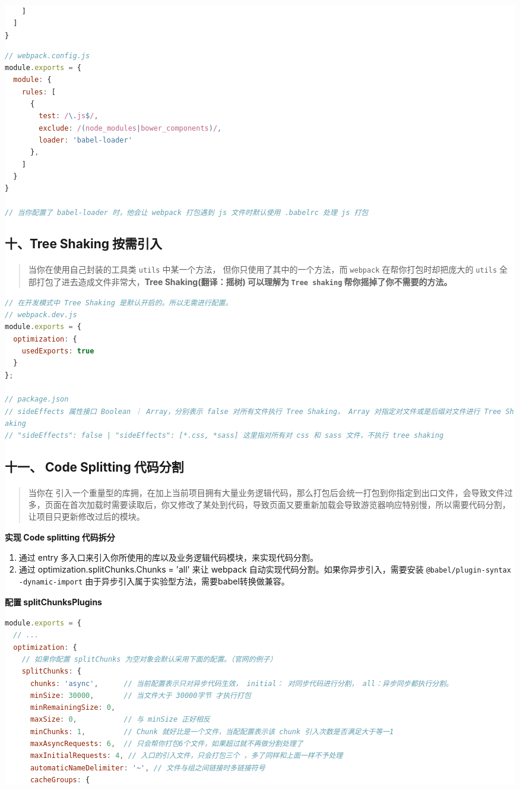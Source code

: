 ```json5
    ]
  ]
}
```
```javascript
// webpack.config.js
module.exports = {
  module: {
    rules: [
      {
        test: /\.js$/,
        exclude: /(node_modules|bower_components)/,
        loader: 'babel-loader'
      },
    ]
  }
}

// 当你配置了 babel-loader 时，他会让 webpack 打包遇到 js 文件时默认使用 .babelrc 处理 js 打包
```

## 十、Tree Shaking 按需引入
> 当你在使用自己封装的工具类 `utils` 中某一个方法， 但你只使用了其中的一个方法，而 `webpack` 在帮你打包时却把庞大的 `utils` 全部打包了进去造成文件非常大，**Tree Shaking(翻译：摇树) 可以理解为 `Tree shaking` 帮你摇掉了你不需要的方法。**
```javascript
// 在开发模式中 Tree Shaking 是默认开启的。所以无需进行配置。
// webpack.dev.js
module.exports = {
  optimization: {
    usedExports: true
  }
};

// package.json
// sideEffects 属性接口 Boolean ｜ Array，分别表示 false 对所有文件执行 Tree Shaking， Array 对指定对文件或是后缀对文件进行 Tree Shaking
// "sideEffects": false | "sideEffects": [*.css, *sass] 这里指对所有对 css 和 sass 文件，不执行 tree shaking
```

## 十一、 Code Splitting 代码分割
> 当你在 引入一个重量型的库拥，在加上当前项目拥有大量业务逻辑代码，那么打包后会统一打包到你指定到出口文件，会导致文件过多，页面在首次加载时需要读取后，你又修改了某处到代码，导致页面又要重新加载会导致游览器响应特别慢，所以需要代码分割，让项目只更新修改过后的模块。

**实现 Code splitting 代码拆分**
1. 通过 entry 多入口来引入你所使用的库以及业务逻辑代码模块，来实现代码分割。
2. 通过 optimization.splitChunks.Chunks = 'all' 来让 webpack 自动实现代码分割。如果你异步引入，需要安装 `@babel/plugin-syntax-dynamic-import` 由于异步引入属于实验型方法，需要babel转换做兼容。

**配置 splitChunksPlugins**
```javascript
module.exports = {
  // ...
  optimization: {
    // 如果你配置 splitChunks 为空对象会默认采用下面的配置。（官网的例子）
    splitChunks: {
      chunks: 'async',      // 当前配置表示只对异步代码生效， initial： 对同步代码进行分割， all：异步同步都执行分割。
      minSize: 30000,       // 当文件大于 30000字节 才执行打包
      minRemainingSize: 0,
      maxSize: 0,           // 与 minSize 正好相反
      minChunks: 1,         // Chunk 就好比是一个文件，当配配置表示该 chunk 引入次数是否满足大于等一1
      maxAsyncRequests: 6,  // 只会帮你打包6个文件，如果超过就不再做分割处理了
      maxInitialRequests: 4, // 入口的引入文件，只会打包三个 ，多了同样和上面一样不予处理
      automaticNameDelimiter: '~', // 文件与组之间链接时多链接符号
      cacheGroups: {
```